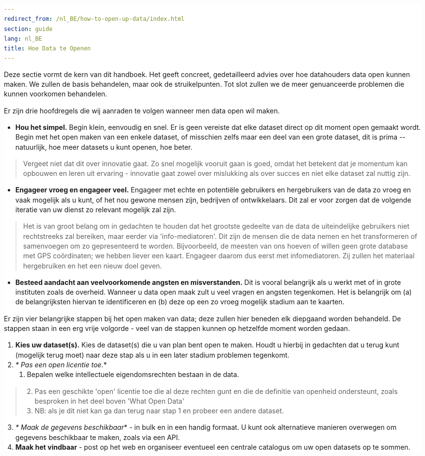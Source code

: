 ```yaml
---
redirect_from: /nl_BE/how-to-open-up-data/index.html
section: guide
lang: nl_BE
title: Hoe Data te Openen
---
```


Deze sectie vormt de kern van dit handboek. Het geeft concreet, gedetailleerd advies over hoe datahouders data open kunnen maken. We zullen de basis behandelen, maar ook de struikelpunten. Tot slot zullen we de meer genuanceerde problemen die kunnen voorkomen behandelen.

Er zijn drie hoofdregels die wij aanraden te volgen wanneer men data open wil maken.

-   **Hou het simpel.** Begin klein, eenvoudig en snel. Er is geen vereiste dat elke dataset direct op dit moment open gemaakt wordt. Begin met het open maken van een enkele dataset, of misschien zelfs maar een deel van een grote dataset, dit is prima -- natuurlijk, hoe meer datasets u kunt openen, hoe beter.

> Vergeet niet dat dit over innovatie gaat. Zo snel mogelijk vooruit gaan is goed, omdat het betekent dat je momentum kan opbouwen en leren uit ervaring - innovatie gaat zowel over mislukking als over succes en niet elke dataset zal nuttig zijn.

-   **Engageer vroeg en engageer veel.** Engageer met echte en potentiële gebruikers en hergebruikers van de data zo vroeg en vaak mogelijk als u kunt, of het nou gewone mensen zijn, bedrijven of ontwikkelaars. Dit zal er voor zorgen dat de volgende iteratie van uw dienst zo relevant mogelijk zal zijn.

> Het is van groot belang om in gedachten te houden dat het grootste gedeelte van de data de uiteindelijke gebruikers niet rechtstreeks zal bereiken, maar eerder via 'info-mediatoren'. Dit zijn de mensen die de data nemen en het transformeren of samenvoegen om zo gepresenteerd te worden. Bijvoorbeeld, de meesten van ons hoeven of willen geen grote database met GPS coördinaten; we hebben liever een kaart. Engageer daarom dus eerst met infomediatoren. Zij zullen het materiaal hergebruiken en het een nieuw doel geven.

-   **Besteed aandacht aan veelvoorkomende angsten en misverstanden.** Dit is vooral belangrijk als u werkt met of in grote instituten zoals de overheid. Wanneer u data open maak zult u veel vragen en angsten tegenkomen. Het is belangrijk om (a) de belangrijksten hiervan te identificeren en (b) deze op een zo vroeg mogelijk stadium aan te kaarten.

Er zijn vier belangrijke stappen bij het open maken van data; deze zullen hier beneden elk diepgaand worden behandeld. De stappen staan in een erg vrije volgorde - veel van de stappen kunnen op hetzelfde moment worden gedaan.

1.  **Kies uw dataset(s).** Kies de dataset(s) die u van plan bent open te maken. Houdt u hierbij in gedachten dat u terug kunt (mogelijk terug moet) naar deze stap als u in een later stadium problemen tegenkomt.
2.  *\* Pas een open licentie toe.*\*
    1.  Bepalen welke intellectuele eigendomsrechten bestaan ​​in de data.

> 2.  Pas een geschikte 'open' licentie toe die al deze rechten gunt en die de definitie van openheid ondersteunt, zoals besproken in het deel boven 'What Open Data'
> 3.  NB: als je dit niet kan ga dan terug naar stap 1 en probeer een andere dataset.

3.  *\* Maak de gegevens beschikbaar*\* - in bulk en in een handig formaat. U kunt ook alternatieve manieren overwegen om gegevens beschikbaar te maken, zoals via een API.
4.  **Maak het vindbaar** - post op het web en organiseer eventueel een centrale catalogus om uw open datasets op te sommen.
